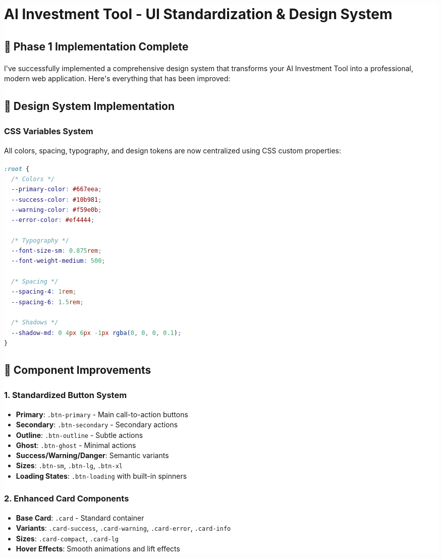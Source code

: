 # AI Investment Tool - UI Standardization & Design System

## 🎉 Phase 1 Implementation Complete

I've successfully implemented a comprehensive design system that transforms your AI Investment Tool into a professional, modern web application. Here's everything that has been improved:

## 🎨 Design System Implementation

### **CSS Variables System**
All colors, spacing, typography, and design tokens are now centralized using CSS custom properties:

```css
:root {
  /* Colors */
  --primary-color: #667eea;
  --success-color: #10b981;
  --warning-color: #f59e0b;
  --error-color: #ef4444;
  
  /* Typography */
  --font-size-sm: 0.875rem;
  --font-weight-medium: 500;
  
  /* Spacing */
  --spacing-4: 1rem;
  --spacing-6: 1.5rem;
  
  /* Shadows */
  --shadow-md: 0 4px 6px -1px rgba(0, 0, 0, 0.1);
}
```

## 🧩 Component Improvements

### **1. Standardized Button System**
- **Primary**: `.btn-primary` - Main call-to-action buttons
- **Secondary**: `.btn-secondary` - Secondary actions
- **Outline**: `.btn-outline` - Subtle actions
- **Ghost**: `.btn-ghost` - Minimal actions
- **Success/Warning/Danger**: Semantic variants
- **Sizes**: `.btn-sm`, `.btn-lg`, `.btn-xl`
- **Loading States**: `.btn-loading` with built-in spinners

### **2. Enhanced Card Components**
- **Base Card**: `.card` - Standard container
- **Variants**: `.card-success`, `.card-warning`, `.card-error`, `.card-info`
- **Sizes**: `.card-compact`, `.card-lg`
- **Hover Effects**: Smooth animations and lift effects
